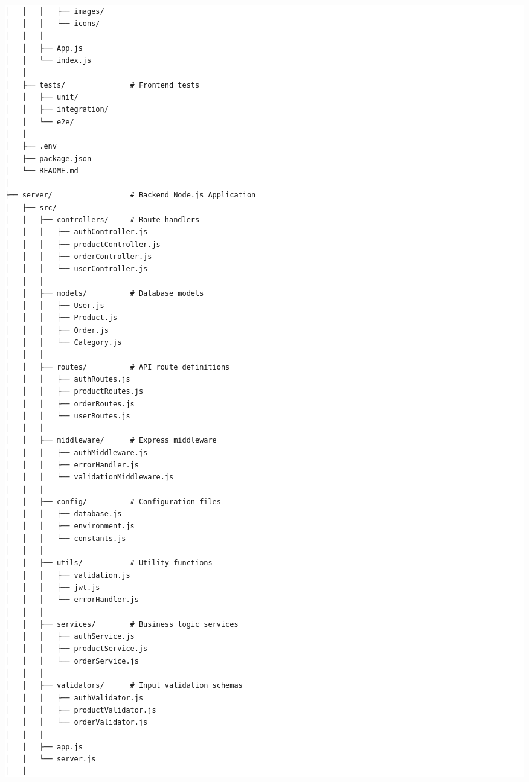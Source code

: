 ```
│   │   │   ├── images/
│   │   │   └── icons/
│   │   │
│   │   ├── App.js
│   │   └── index.js
│   │
│   ├── tests/               # Frontend tests
│   │   ├── unit/
│   │   ├── integration/
│   │   └── e2e/
│   │
│   ├── .env
│   ├── package.json
│   └── README.md
│
├── server/                  # Backend Node.js Application
│   ├── src/
│   │   ├── controllers/     # Route handlers
│   │   │   ├── authController.js
│   │   │   ├── productController.js
│   │   │   ├── orderController.js
│   │   │   └── userController.js
│   │   │
│   │   ├── models/          # Database models
│   │   │   ├── User.js
│   │   │   ├── Product.js
│   │   │   ├── Order.js
│   │   │   └── Category.js
│   │   │
│   │   ├── routes/          # API route definitions
│   │   │   ├── authRoutes.js
│   │   │   ├── productRoutes.js
│   │   │   ├── orderRoutes.js
│   │   │   └── userRoutes.js
│   │   │
│   │   ├── middleware/      # Express middleware
│   │   │   ├── authMiddleware.js
│   │   │   ├── errorHandler.js
│   │   │   └── validationMiddleware.js
│   │   │
│   │   ├── config/          # Configuration files
│   │   │   ├── database.js
│   │   │   ├── environment.js
│   │   │   └── constants.js
│   │   │
│   │   ├── utils/           # Utility functions
│   │   │   ├── validation.js
│   │   │   ├── jwt.js
│   │   │   └── errorHandler.js
│   │   │
│   │   ├── services/        # Business logic services
│   │   │   ├── authService.js
│   │   │   ├── productService.js
│   │   │   └── orderService.js
│   │   │
│   │   ├── validators/      # Input validation schemas
│   │   │   ├── authValidator.js
│   │   │   ├── productValidator.js
│   │   │   └── orderValidator.js
│   │   │
│   │   ├── app.js
│   │   └── server.js
│   │
```